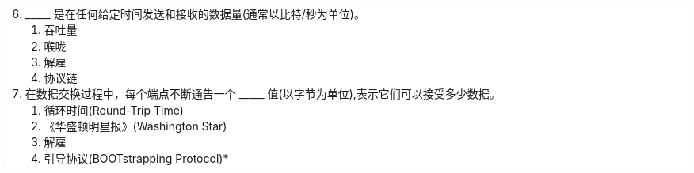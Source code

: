 6.  _____ 是在任何给定时间发送和接收的数据量(通常以比特/秒为单位)。
    1.  吞吐量
    2.  喉咙
    3.  解雇
    4.  协议链
7.  在数据交换过程中，每个端点不断通告一个 _____ 值(以字节为单位),表示它们可以接受多少数据。
    1.  循环时间(Round-Trip Time)
    2.  《华盛顿明星报》(Washington Star)
    3.  解雇
    4.  引导协议(BOOTstrapping Protocol)*